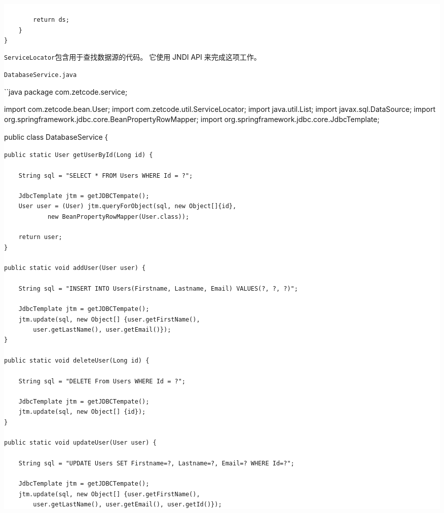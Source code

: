 ```

        return ds;
    }
}

```

`ServiceLocator`包含用于查找数据源的代码。 它使用 JNDI API 来完成这项工作。

`DatabaseService.java`

``java
package com.zetcode.service;

import com.zetcode.bean.User;
import com.zetcode.util.ServiceLocator;
import java.util.List;
import javax.sql.DataSource;
import org.springframework.jdbc.core.BeanPropertyRowMapper;
import org.springframework.jdbc.core.JdbcTemplate;

public class DatabaseService {

    public static User getUserById(Long id) {

        String sql = "SELECT * FROM Users WHERE Id = ?";

        JdbcTemplate jtm = getJDBCTempate();
        User user = (User) jtm.queryForObject(sql, new Object[]{id},
                new BeanPropertyRowMapper(User.class));

        return user;
    }

    public static void addUser(User user) {

        String sql = "INSERT INTO Users(Firstname, Lastname, Email) VALUES(?, ?, ?)";

        JdbcTemplate jtm = getJDBCTempate();
        jtm.update(sql, new Object[] {user.getFirstName(), 
            user.getLastName(), user.getEmail()});
    }

    public static void deleteUser(Long id) {

        String sql = "DELETE From Users WHERE Id = ?";

        JdbcTemplate jtm = getJDBCTempate();
        jtm.update(sql, new Object[] {id});
    }

    public static void updateUser(User user) {

        String sql = "UPDATE Users SET Firstname=?, Lastname=?, Email=? WHERE Id=?";

        JdbcTemplate jtm = getJDBCTempate();
        jtm.update(sql, new Object[] {user.getFirstName(), 
            user.getLastName(), user.getEmail(), user.getId()});

